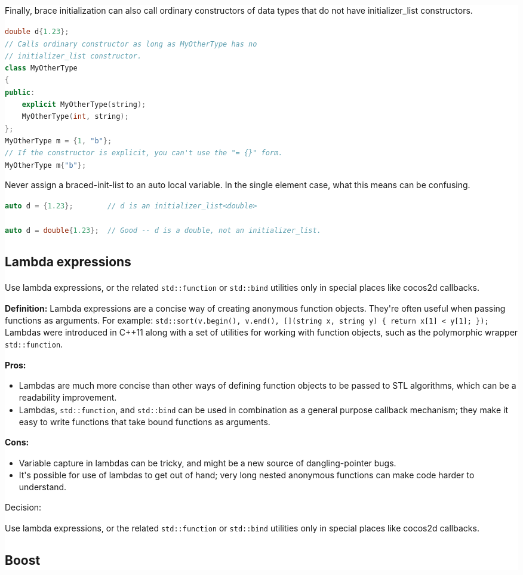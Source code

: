 Finally, brace initialization can also call ordinary constructors of data types that do not have initializer_list constructors.

```cpp
double d{1.23};
// Calls ordinary constructor as long as MyOtherType has no
// initializer_list constructor.
class MyOtherType
{
public:
    explicit MyOtherType(string);
    MyOtherType(int, string);
};
MyOtherType m = {1, "b"};
// If the constructor is explicit, you can't use the "= {}" form.
MyOtherType m{"b"};
```

Never assign a braced-init-list to an auto local variable. In the single element case, what this means can be confusing.

```cpp
auto d = {1.23};        // d is an initializer_list<double>

auto d = double{1.23};  // Good -- d is a double, not an initializer_list.
```

## Lambda expressions

Use lambda expressions, or the related `std::function` or `std::bind` utilities only in special places like cocos2d callbacks.

**Definition:** Lambda expressions are a concise way of creating anonymous function objects. They're often useful when passing functions as arguments. For example: `std::sort(v.begin(), v.end(), [](string x, string y) { return x[1] < y[1]; });` Lambdas were introduced in C++11 along with a set of utilities for working with function objects, such as the polymorphic wrapper `std::function`.

**Pros:**

* Lambdas are much more concise than other ways of defining function objects to be passed to STL algorithms, which can be a readability improvement.
* Lambdas, `std::function`, and `std::bind` can be used in combination as a general purpose callback mechanism; they make it easy to write functions that take bound functions as arguments.

**Cons:**

* Variable capture in lambdas can be tricky, and might be a new source of dangling-pointer bugs.
* It's possible for use of lambdas to get out of hand; very long nested anonymous functions can make code harder to understand.

Decision:

Use lambda expressions, or the related `std::function` or `std::bind` utilities only in special places like cocos2d callbacks.

## Boost
